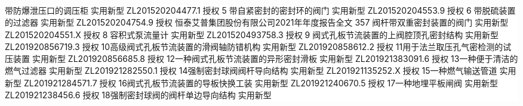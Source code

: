 带防爆泄压口的调压柜
实用新型
ZL201520204477.1
授权
5
带自紧密封的密封环的阀门
实用新型
ZL201520204553.9
授权
6
带脱硫装置的过滤器
实用新型
ZL201520204754.9
授权
恒泰艾普集团股份有限公司2021年年度报告全文
357
阀杆带双重密封装置的阀门
实用新型
ZL201520204551.X
授权
8
容积式泵流量计
实用新型
ZL201520493758.3
授权
9
阀式孔板节流装置的上阀腔顶孔密封结构
实用新型
ZL201920856719.3
授权
10高级阀式孔板节流装置的滑阀轴防错机构
实用新型
ZL201920858612.2
授权
11用于法兰取压孔气密检测的试压装置
实用新型
ZL201920856685.8
授权
12一种阀式孔板节流装置的异形密封滑板
实用新型
ZL201921383091.6
授权
13一种便于清洁的燃气过滤器
实用新型
ZL201921282550.1
授权
14强制密封球阀阀杆导向结构
实用新型
ZL201921135252.X
授权
15一种燃气输送管道
实用新型
ZL201921284571.7
授权
16阀式孔板节流装置的导板快换工装
实用新型
ZL201921240670.5
授权
17一种地埋平板闸阀
实用新型
ZL201921238456.6
授权
18强制密封球阀的阀杆单边导向结构
实用新型
